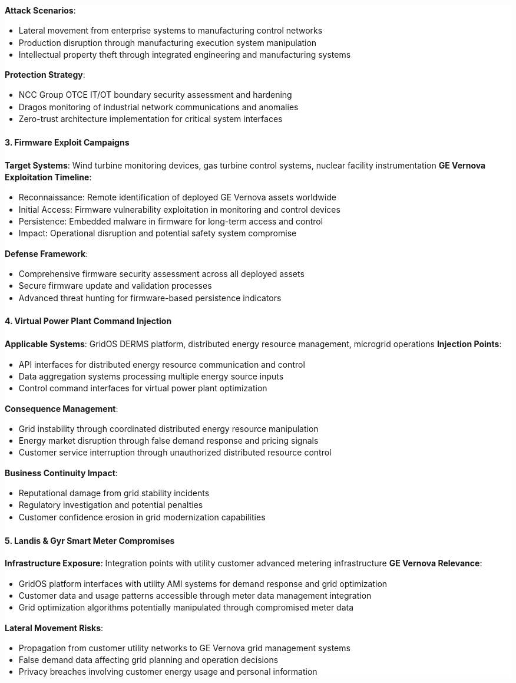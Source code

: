 **Attack Scenarios**: 
- Lateral movement from enterprise systems to manufacturing control networks
- Production disruption through manufacturing execution system manipulation
- Intellectual property theft through integrated engineering and manufacturing systems

**Protection Strategy**: 
- NCC Group OTCE IT/OT boundary security assessment and hardening
- Dragos monitoring of industrial network communications and anomalies
- Zero-trust architecture implementation for critical system interfaces

#### 3. Firmware Exploit Campaigns
**Target Systems**: Wind turbine monitoring devices, gas turbine control systems, nuclear facility instrumentation
**GE Vernova Exploitation Timeline**:
- Reconnaissance: Remote identification of deployed GE Vernova assets worldwide
- Initial Access: Firmware vulnerability exploitation in monitoring and control devices
- Persistence: Embedded malware in firmware for long-term access and control
- Impact: Operational disruption and potential safety system compromise

**Defense Framework**: 
- Comprehensive firmware security assessment across all deployed assets
- Secure firmware update and validation processes
- Advanced threat hunting for firmware-based persistence indicators

#### 4. Virtual Power Plant Command Injection
**Applicable Systems**: GridOS DERMS platform, distributed energy resource management, microgrid operations
**Injection Points**: 
- API interfaces for distributed energy resource communication and control
- Data aggregation systems processing multiple energy source inputs
- Control command interfaces for virtual power plant optimization

**Consequence Management**: 
- Grid instability through coordinated distributed energy resource manipulation
- Energy market disruption through false demand response and pricing signals
- Customer service interruption through unauthorized distributed resource control

**Business Continuity Impact**:
- Reputational damage from grid stability incidents
- Regulatory investigation and potential penalties
- Customer confidence erosion in grid modernization capabilities

#### 5. Landis & Gyr Smart Meter Compromises
**Infrastructure Exposure**: Integration points with utility customer advanced metering infrastructure
**GE Vernova Relevance**:
- GridOS platform interfaces with utility AMI systems for demand response and grid optimization
- Customer data and usage patterns accessible through meter data management integration
- Grid optimization algorithms potentially manipulated through compromised meter data

**Lateral Movement Risks**: 
- Propagation from customer utility networks to GE Vernova grid management systems
- False demand data affecting grid planning and operation decisions
- Privacy breaches involving customer energy usage and personal information
